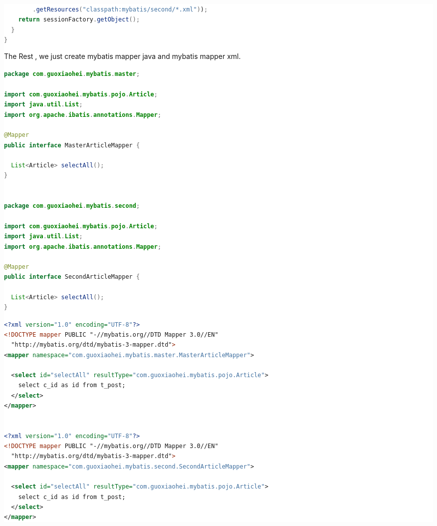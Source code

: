```java
        .getResources("classpath:mybatis/second/*.xml"));
    return sessionFactory.getObject();
  }
}

```

The Rest , we just create mybatis mapper java and mybatis mapper xml.

```java
package com.guoxiaohei.mybatis.master;

import com.guoxiaohei.mybatis.pojo.Article;
import java.util.List;
import org.apache.ibatis.annotations.Mapper;

@Mapper
public interface MasterArticleMapper {

  List<Article> selectAll();
}


package com.guoxiaohei.mybatis.second;

import com.guoxiaohei.mybatis.pojo.Article;
import java.util.List;
import org.apache.ibatis.annotations.Mapper;

@Mapper
public interface SecondArticleMapper {

  List<Article> selectAll();
}


```

```xml
<?xml version="1.0" encoding="UTF-8"?>
<!DOCTYPE mapper PUBLIC "-//mybatis.org//DTD Mapper 3.0//EN"
  "http://mybatis.org/dtd/mybatis-3-mapper.dtd">
<mapper namespace="com.guoxiaohei.mybatis.master.MasterArticleMapper">

  <select id="selectAll" resultType="com.guoxiaohei.mybatis.pojo.Article">
    select c_id as id from t_post;
  </select>
</mapper>


<?xml version="1.0" encoding="UTF-8"?>
<!DOCTYPE mapper PUBLIC "-//mybatis.org//DTD Mapper 3.0//EN"
  "http://mybatis.org/dtd/mybatis-3-mapper.dtd">
<mapper namespace="com.guoxiaohei.mybatis.second.SecondArticleMapper">

  <select id="selectAll" resultType="com.guoxiaohei.mybatis.pojo.Article">
    select c_id as id from t_post;
  </select>
</mapper>
```
